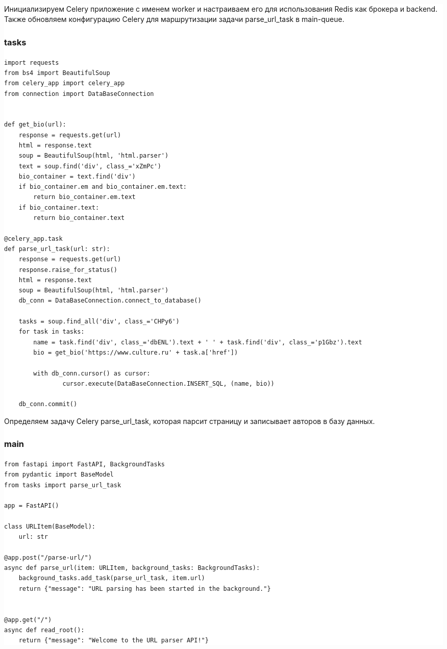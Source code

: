 Инициализируем Celery приложение с именем worker и настраиваем его для использования Redis как брокера и backend. Также обновляем конфигурацию Celery для маршрутизации задачи parse_url_task в main-queue.

### tasks
```
import requests
from bs4 import BeautifulSoup
from celery_app import celery_app
from connection import DataBaseConnection


def get_bio(url):
    response = requests.get(url)
    html = response.text
    soup = BeautifulSoup(html, 'html.parser')
    text = soup.find('div', class_='xZmPc')
    bio_container = text.find('div')
    if bio_container.em and bio_container.em.text:
        return bio_container.em.text
    if bio_container.text:
        return bio_container.text

@celery_app.task
def parse_url_task(url: str):
    response = requests.get(url)
    response.raise_for_status()
    html = response.text
    soup = BeautifulSoup(html, 'html.parser')
    db_conn = DataBaseConnection.connect_to_database()

    tasks = soup.find_all('div', class_='CHPy6')
    for task in tasks:
        name = task.find('div', class_='dbENL').text + ' ' + task.find('div', class_='p1Gbz').text
        bio = get_bio('https://www.culture.ru' + task.a['href'])

        with db_conn.cursor() as cursor:
                cursor.execute(DataBaseConnection.INSERT_SQL, (name, bio))

    db_conn.commit()
```
Определяем задачу Celery parse_url_task, которая парсит страницу и записывает авторов в базу данных.

### main
```
from fastapi import FastAPI, BackgroundTasks
from pydantic import BaseModel
from tasks import parse_url_task

app = FastAPI()

class URLItem(BaseModel):
    url: str

@app.post("/parse-url/")
async def parse_url(item: URLItem, background_tasks: BackgroundTasks):
    background_tasks.add_task(parse_url_task, item.url)
    return {"message": "URL parsing has been started in the background."}


@app.get("/")
async def read_root():
    return {"message": "Welcome to the URL parser API!"}
```